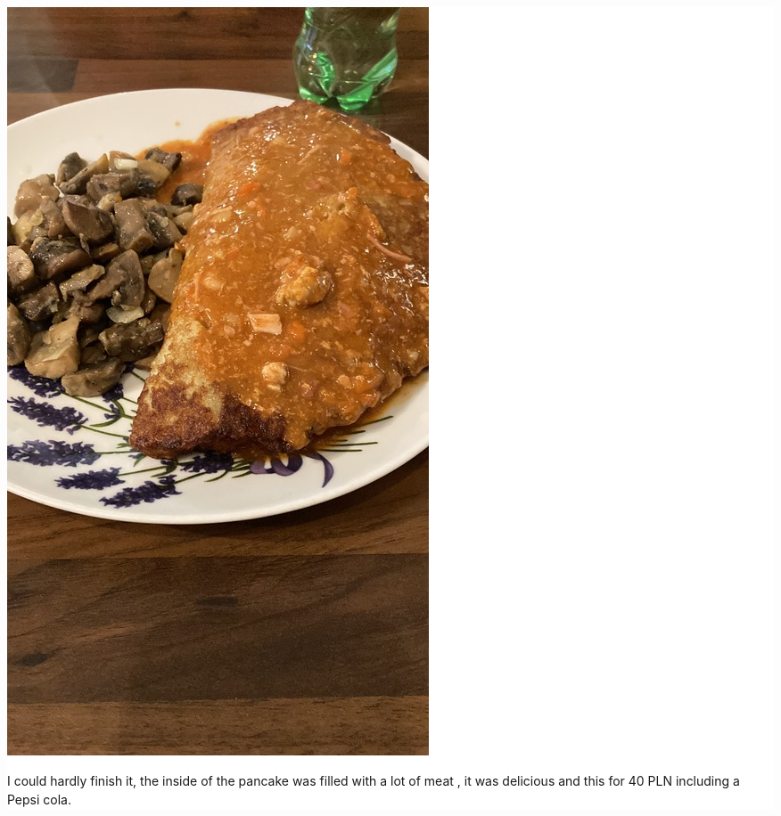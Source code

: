![](/assets/images/SILLY-VENTURE-PRELUDE/IMG_2524.JPG)

I could hardly finish it, the inside of the pancake was filled with a lot of meat , it was delicious
and this for 40 PLN including a Pepsi cola.  
